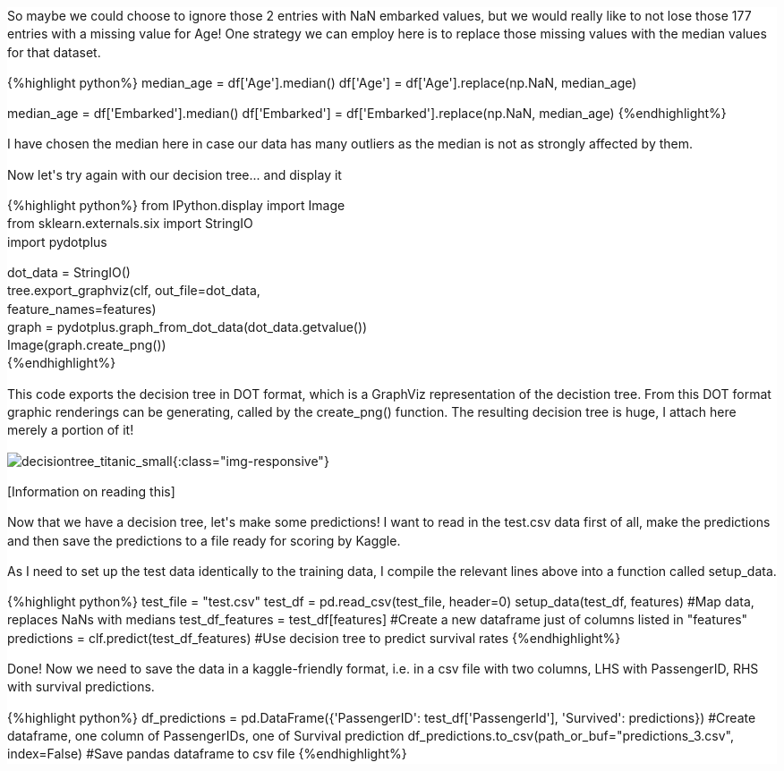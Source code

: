 So maybe we could choose to ignore those 2 entries with NaN embarked values, but we would really like to not lose those 177 entries with a missing value for Age! One strategy we can employ here is to replace those missing values with the median values for that dataset. 

{%highlight python%}
median_age = df['Age'].median()
df['Age'] = df['Age'].replace(np.NaN, median_age)

median_age = df['Embarked'].median()
df['Embarked'] = df['Embarked'].replace(np.NaN, median_age)
{%endhighlight%}

I have chosen the median here in case our data has many outliers as the median is not as strongly affected by them.

Now let's try again with our decision tree... and display it

{%highlight python%}
from IPython.display import Image  
from sklearn.externals.six import StringIO  
import pydotplus

dot_data = StringIO()  
tree.export_graphviz(clf, out_file=dot_data,  
                         feature_names=features)  
graph = pydotplus.graph_from_dot_data(dot_data.getvalue())  
Image(graph.create_png())  
{%endhighlight%}

This code exports the decision tree in DOT format, which is a GraphViz representation of the decistion tree. From this DOT format graphic renderings can be generating, called by the create_png() function. The resulting decision tree is huge, I attach here merely a portion of it!

![decisiontree_titanic_small]({{site.baseurl}}/images/decisiontree_titanic_small.png){:class="img-responsive"}
 
[Information on reading this]

Now that we have a decision tree, let's make some predictions! I want to read in the test.csv data first of all, make the predictions and then save the predictions to a file ready for scoring by Kaggle.

As I need to set up the test data identically to the training data, I compile the relevant lines above into a function called setup_data.

{%highlight python%}
test_file = "test.csv"
test_df = pd.read_csv(test_file, header=0)
setup_data(test_df, features) #Map data, replaces NaNs with medians
test_df_features = test_df[features] #Create a new dataframe just of columns listed in "features"
predictions = clf.predict(test_df_features) #Use decision tree to predict survival rates
{%endhighlight%}

Done! Now we need to save the data in a kaggle-friendly format, i.e. in a csv file with two columns, LHS with PassengerID, RHS with survival predictions.

{%highlight python%}
df_predictions = pd.DataFrame({'PassengerID': test_df['PassengerId'], 'Survived': predictions}) #Create dataframe, one column of PassengerIDs, one of Survival prediction
df_predictions.to_csv(path_or_buf="predictions_3.csv", index=False) #Save pandas dataframe to csv file
{%endhighlight%}
